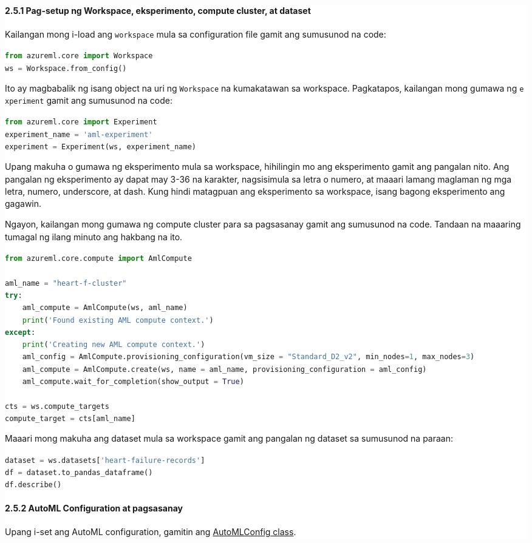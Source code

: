 #### 2.5.1 Pag-setup ng Workspace, eksperimento, compute cluster, at dataset

Kailangan mong i-load ang `workspace` mula sa configuration file gamit ang sumusunod na code:

```python
from azureml.core import Workspace
ws = Workspace.from_config()
```

Ito ay magbabalik ng isang object na uri ng `Workspace` na kumakatawan sa workspace. Pagkatapos, kailangan mong gumawa ng `experiment` gamit ang sumusunod na code:

```python
from azureml.core import Experiment
experiment_name = 'aml-experiment'
experiment = Experiment(ws, experiment_name)
```

Upang makuha o gumawa ng eksperimento mula sa workspace, hihilingin mo ang eksperimento gamit ang pangalan nito. Ang pangalan ng eksperimento ay dapat may 3-36 na karakter, nagsisimula sa letra o numero, at maaari lamang maglaman ng mga letra, numero, underscore, at dash. Kung hindi matagpuan ang eksperimento sa workspace, isang bagong eksperimento ang gagawin.

Ngayon, kailangan mong gumawa ng compute cluster para sa pagsasanay gamit ang sumusunod na code. Tandaan na maaaring tumagal ng ilang minuto ang hakbang na ito.

```python
from azureml.core.compute import AmlCompute

aml_name = "heart-f-cluster"
try:
    aml_compute = AmlCompute(ws, aml_name)
    print('Found existing AML compute context.')
except:
    print('Creating new AML compute context.')
    aml_config = AmlCompute.provisioning_configuration(vm_size = "Standard_D2_v2", min_nodes=1, max_nodes=3)
    aml_compute = AmlCompute.create(ws, name = aml_name, provisioning_configuration = aml_config)
    aml_compute.wait_for_completion(show_output = True)

cts = ws.compute_targets
compute_target = cts[aml_name]
```

Maaari mong makuha ang dataset mula sa workspace gamit ang pangalan ng dataset sa sumusunod na paraan:

```python
dataset = ws.datasets['heart-failure-records']
df = dataset.to_pandas_dataframe()
df.describe()
```

#### 2.5.2 AutoML Configuration at pagsasanay

Upang i-set ang AutoML configuration, gamitin ang [AutoMLConfig class](https://docs.microsoft.com/python/api/azureml-train-automl-client/azureml.train.automl.automlconfig(class)?WT.mc_id=academic-77958-bethanycheum&ocid=AID3041109).
